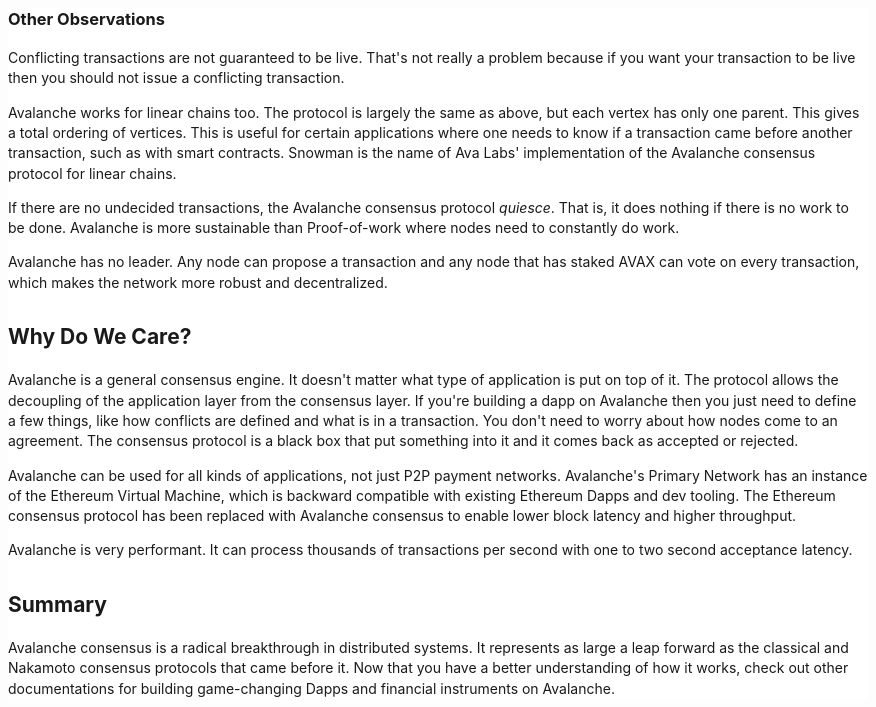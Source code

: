 ### Other Observations

Conflicting transactions are not guaranteed to be live. That's not really a problem because if you
want your transaction to be live then you should not issue a conflicting transaction.

Avalanche works for linear chains too. The protocol is largely the same as above, but each vertex
has only one parent. This gives a total ordering of vertices. This is useful for certain
applications where one needs to know if a transaction came before another transaction, such as with
smart contracts. Snowman is the name of Ava Labs' implementation of the Avalanche consensus protocol
for linear chains.

If there are no undecided transactions, the Avalanche consensus protocol _quiesce_. That is, it does
nothing if there is no work to be done. Avalanche is more sustainable than Proof-of-work where nodes
need to constantly do work.

Avalanche has no leader. Any node can propose a transaction and any node that has staked AVAX can
vote on every transaction, which makes the network more robust and decentralized.

## Why Do We Care?

Avalanche is a general consensus engine. It doesn't matter what type of application is put on top of
it. The protocol allows the decoupling of the application layer from the consensus layer. If you're
building a dapp on Avalanche then you just need to define a few things, like how conflicts are
defined and what is in a transaction. You don't need to worry about how nodes come to an agreement.
The consensus protocol is a black box that put something into it and it comes back as accepted or
rejected.

Avalanche can be used for all kinds of applications, not just P2P payment networks. Avalanche's
Primary Network has an instance of the Ethereum Virtual Machine, which is backward compatible with
existing Ethereum Dapps and dev tooling. The Ethereum consensus protocol has been replaced with
Avalanche consensus to enable lower block latency and higher throughput.

Avalanche is very performant. It can process thousands of transactions per second with one to two
second acceptance latency.

## Summary

Avalanche consensus is a radical breakthrough in distributed systems. It represents as large a leap
forward as the classical and Nakamoto consensus protocols that came before it. Now that you have a
better understanding of how it works, check out other documentations for building game-changing
Dapps and financial instruments on Avalanche.
